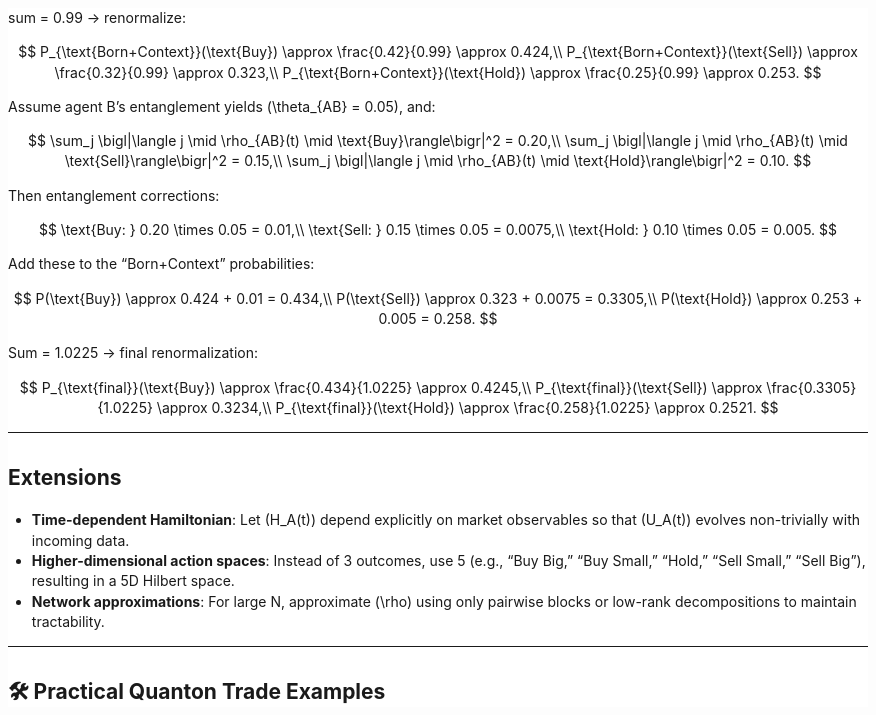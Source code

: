 sum = 0.99 → renormalize:

$$
P_{\text{Born+Context}}(\text{Buy})  \approx \frac{0.42}{0.99} \approx 0.424,\\
P_{\text{Born+Context}}(\text{Sell}) \approx \frac{0.32}{0.99} \approx 0.323,\\
P_{\text{Born+Context}}(\text{Hold}) \approx \frac{0.25}{0.99} \approx 0.253.
$$

Assume agent B’s entanglement yields \(\theta_{AB} = 0.05\), and:

$$
\sum_j \bigl|\langle j \mid \rho_{AB}(t) \mid \text{Buy}\rangle\bigr|^2  = 0.20,\\
\sum_j \bigl|\langle j \mid \rho_{AB}(t) \mid \text{Sell}\rangle\bigr|^2 = 0.15,\\
\sum_j \bigl|\langle j \mid \rho_{AB}(t) \mid \text{Hold}\rangle\bigr|^2 = 0.10.
$$

Then entanglement corrections:

$$
\text{Buy: } 0.20 \times 0.05 = 0.01,\\
\text{Sell: } 0.15 \times 0.05 = 0.0075,\\
\text{Hold: } 0.10 \times 0.05 = 0.005.
$$

Add these to the “Born+Context” probabilities:

$$
P(\text{Buy})  \approx 0.424 + 0.01  = 0.434,\\
P(\text{Sell}) \approx 0.323 + 0.0075 = 0.3305,\\
P(\text{Hold}) \approx 0.253 + 0.005  = 0.258.
$$

Sum = 1.0225 → final renormalization:

$$
P_{\text{final}}(\text{Buy})  \approx \frac{0.434}{1.0225} \approx 0.4245,\\
P_{\text{final}}(\text{Sell}) \approx \frac{0.3305}{1.0225} \approx 0.3234,\\
P_{\text{final}}(\text{Hold}) \approx \frac{0.258}{1.0225} \approx 0.2521.
$$

---

## Extensions

- **Time-dependent Hamiltonian**: Let \(H_A(t)\) depend explicitly on market observables so that \(U_A(t)\) evolves non-trivially with incoming data.  
- **Higher-dimensional action spaces**: Instead of 3 outcomes, use 5 (e.g., “Buy Big,” “Buy Small,” “Hold,” “Sell Small,” “Sell Big”), resulting in a 5D Hilbert space.  
- **Network approximations**: For large N, approximate \(\rho\) using only pairwise blocks or low-rank decompositions to maintain tractability.

---



## 🛠️ Practical Quanton Trade Examples

